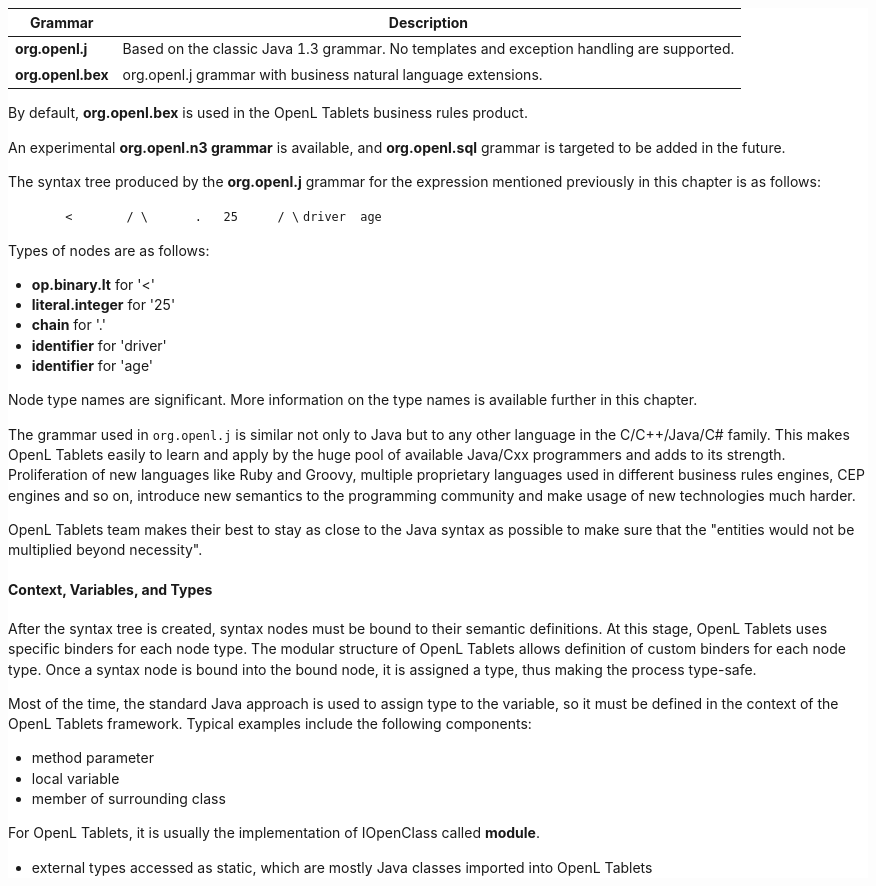 | Grammar           | Description                                                                               |
|-------------------|-------------------------------------------------------------------------------------------|
| **org.openl.j**   | Based on the classic Java 1.3 grammar. No templates and exception handling are supported. |
| **org.openl.bex** | org.openl.j grammar with business natural language extensions.                            |

By default, **org.openl.bex** is used in the OpenL Tablets business rules product.

An experimental **org.openl.n3 grammar** is available, and **org.openl.sql** grammar is targeted to be added in the future.

The syntax tree produced by the **org.openl.j** grammar for the expression mentioned previously in this chapter is as follows:

`        <`
`       / \`
`      .   25`
`     / \`
`driver  age`

Types of nodes are as follows:
-   **op.binary.lt** for '\<'
-   **literal.integer** for '25'
-   **chain** for '.'
-   **identifier** for 'driver'
-   **identifier** for 'age'

Node type names are significant. More information on the type names is available further in this chapter.

The grammar used in `org.openl.j` is similar not only to Java but to any other language in the C/C++/Java/C\# family. This makes OpenL Tablets easily to learn and apply by the huge pool of available Java/Cxx programmers and adds to its strength. Proliferation of new languages like Ruby and Groovy, multiple proprietary languages used in different business rules engines, CEP engines and so on, introduce new semantics to the programming community and make usage of new technologies much harder.

OpenL Tablets team makes their best to stay as close to the Java syntax as possible to make sure that the "entities would not be multiplied beyond necessity".

#### Context, Variables, and Types
After the syntax tree is created, syntax nodes must be bound to their semantic definitions. At this stage, OpenL Tablets uses specific binders for each node type. The modular structure of OpenL Tablets allows definition of custom binders for each node type. Once a syntax node is bound into the bound node, it is assigned a type, thus making the process type-safe.

Most of the time, the standard Java approach is used to assign type to the variable, so it must be defined in the context of the OpenL Tablets framework. Typical examples include the following components:

-   method parameter
-   local variable
-   member of surrounding class

For OpenL Tablets, it is usually the implementation of IOpenClass called **module**.

-   external types accessed as static, which are mostly Java classes imported into OpenL Tablets
